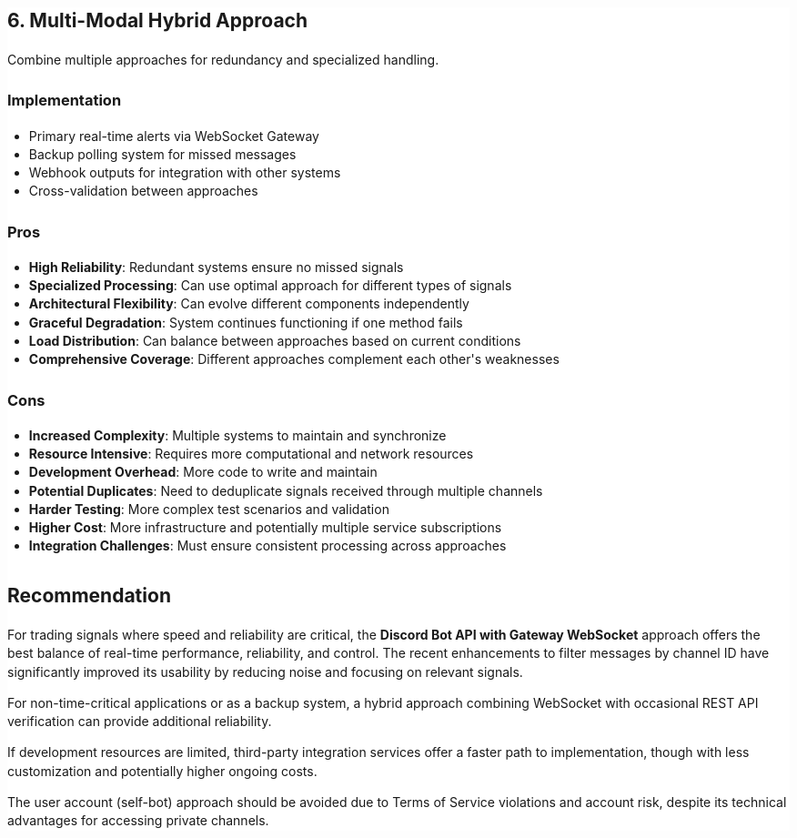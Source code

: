 ## 6. Multi-Modal Hybrid Approach

Combine multiple approaches for redundancy and specialized handling.

### Implementation
- Primary real-time alerts via WebSocket Gateway
- Backup polling system for missed messages
- Webhook outputs for integration with other systems
- Cross-validation between approaches

### Pros
- **High Reliability**: Redundant systems ensure no missed signals
- **Specialized Processing**: Can use optimal approach for different types of signals
- **Architectural Flexibility**: Can evolve different components independently
- **Graceful Degradation**: System continues functioning if one method fails
- **Load Distribution**: Can balance between approaches based on current conditions
- **Comprehensive Coverage**: Different approaches complement each other's weaknesses

### Cons
- **Increased Complexity**: Multiple systems to maintain and synchronize
- **Resource Intensive**: Requires more computational and network resources
- **Development Overhead**: More code to write and maintain
- **Potential Duplicates**: Need to deduplicate signals received through multiple channels
- **Harder Testing**: More complex test scenarios and validation
- **Higher Cost**: More infrastructure and potentially multiple service subscriptions
- **Integration Challenges**: Must ensure consistent processing across approaches

## Recommendation

For trading signals where speed and reliability are critical, the **Discord Bot API with Gateway WebSocket** approach offers the best balance of real-time performance, reliability, and control. The recent enhancements to filter messages by channel ID have significantly improved its usability by reducing noise and focusing on relevant signals.

For non-time-critical applications or as a backup system, a hybrid approach combining WebSocket with occasional REST API verification can provide additional reliability.

If development resources are limited, third-party integration services offer a faster path to implementation, though with less customization and potentially higher ongoing costs.

The user account (self-bot) approach should be avoided due to Terms of Service violations and account risk, despite its technical advantages for accessing private channels. 